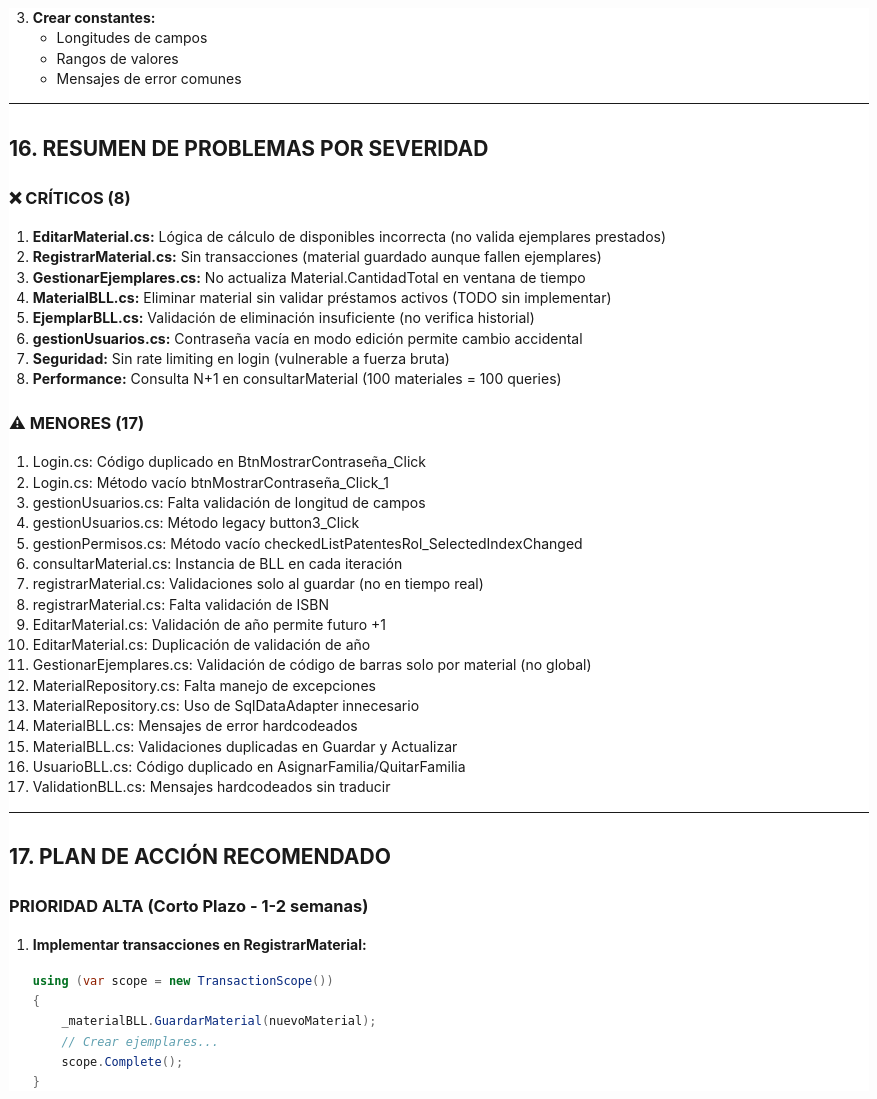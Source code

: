 3. **Crear constantes:**
   - Longitudes de campos
   - Rangos de valores
   - Mensajes de error comunes

---

## 16. RESUMEN DE PROBLEMAS POR SEVERIDAD

### ❌ CRÍTICOS (8)

1. **EditarMaterial.cs:** Lógica de cálculo de disponibles incorrecta (no valida ejemplares prestados)
2. **RegistrarMaterial.cs:** Sin transacciones (material guardado aunque fallen ejemplares)
3. **GestionarEjemplares.cs:** No actualiza Material.CantidadTotal en ventana de tiempo
4. **MaterialBLL.cs:** Eliminar material sin validar préstamos activos (TODO sin implementar)
5. **EjemplarBLL.cs:** Validación de eliminación insuficiente (no verifica historial)
6. **gestionUsuarios.cs:** Contraseña vacía en modo edición permite cambio accidental
7. **Seguridad:** Sin rate limiting en login (vulnerable a fuerza bruta)
8. **Performance:** Consulta N+1 en consultarMaterial (100 materiales = 100 queries)

### ⚠️ MENORES (17)

1. Login.cs: Código duplicado en BtnMostrarContraseña_Click
2. Login.cs: Método vacío btnMostrarContraseña_Click_1
3. gestionUsuarios.cs: Falta validación de longitud de campos
4. gestionUsuarios.cs: Método legacy button3_Click
5. gestionPermisos.cs: Método vacío checkedListPatentesRol_SelectedIndexChanged
6. consultarMaterial.cs: Instancia de BLL en cada iteración
7. registrarMaterial.cs: Validaciones solo al guardar (no en tiempo real)
8. registrarMaterial.cs: Falta validación de ISBN
9. EditarMaterial.cs: Validación de año permite futuro +1
10. EditarMaterial.cs: Duplicación de validación de año
11. GestionarEjemplares.cs: Validación de código de barras solo por material (no global)
12. MaterialRepository.cs: Falta manejo de excepciones
13. MaterialRepository.cs: Uso de SqlDataAdapter innecesario
14. MaterialBLL.cs: Mensajes de error hardcodeados
15. MaterialBLL.cs: Validaciones duplicadas en Guardar y Actualizar
16. UsuarioBLL.cs: Código duplicado en AsignarFamilia/QuitarFamilia
17. ValidationBLL.cs: Mensajes hardcodeados sin traducir

---

## 17. PLAN DE ACCIÓN RECOMENDADO

### PRIORIDAD ALTA (Corto Plazo - 1-2 semanas)

1. **Implementar transacciones en RegistrarMaterial:**
   ```csharp
   using (var scope = new TransactionScope())
   {
       _materialBLL.GuardarMaterial(nuevoMaterial);
       // Crear ejemplares...
       scope.Complete();
   }
   ```
